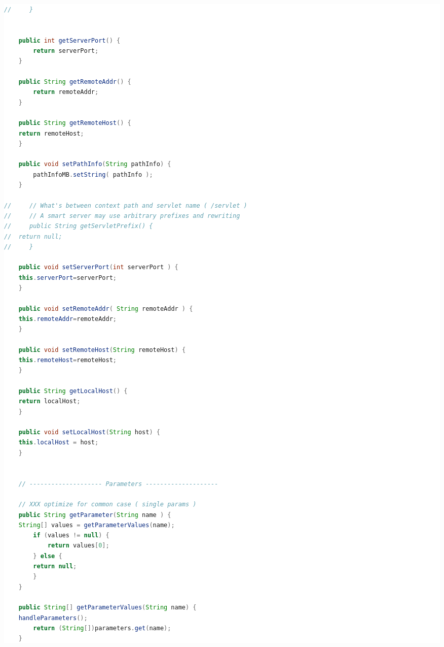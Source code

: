 ```java
//     }

    
    public int getServerPort() {
        return serverPort;
    }

    public String getRemoteAddr() {
        return remoteAddr;
    }

    public String getRemoteHost() {
	return remoteHost;
    }

    public void setPathInfo(String pathInfo) {
        pathInfoMB.setString( pathInfo );
    }

//     // What's between context path and servlet name ( /servlet )
//     // A smart server may use arbitrary prefixes and rewriting
//     public String getServletPrefix() {
// 	return null;
//     }

    public void setServerPort(int serverPort ) {
	this.serverPort=serverPort;
    }

    public void setRemoteAddr( String remoteAddr ) {
	this.remoteAddr=remoteAddr;
    }

    public void setRemoteHost(String remoteHost) {
	this.remoteHost=remoteHost;
    }

    public String getLocalHost() {
	return localHost;
    }

    public void setLocalHost(String host) {
	this.localHost = host;
    }


    // -------------------- Parameters --------------------
    
    // XXX optimize for common case ( single params )
    public String getParameter(String name ) {
	String[] values = getParameterValues(name);
        if (values != null) {
            return values[0];
        } else {
	    return null;
        }
    }

    public String[] getParameterValues(String name) {
	handleParameters();
        return (String[])parameters.get(name);
    }

```